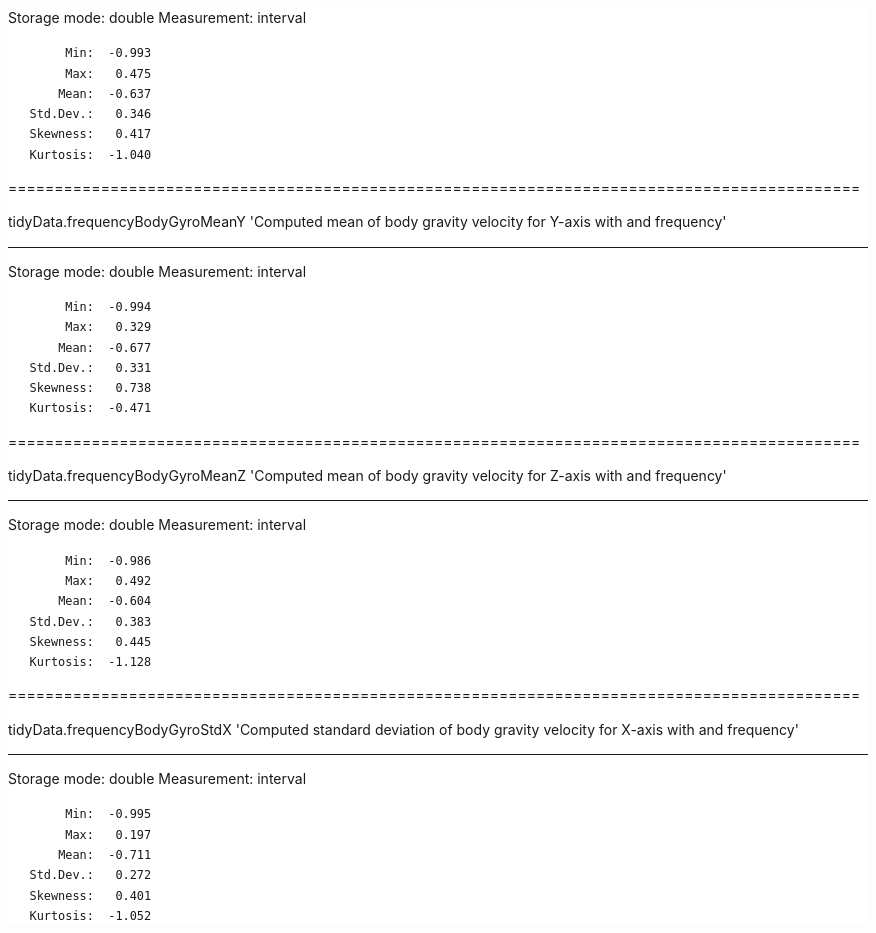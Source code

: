    Storage mode: double
   Measurement: interval

            Min:  -0.993
            Max:   0.475
           Mean:  -0.637
       Std.Dev.:   0.346
       Skewness:   0.417
       Kurtosis:  -1.040

============================================================================================

   tidyData.frequencyBodyGyroMeanY 'Computed mean of body gravity velocity for Y-axis with
   and frequency'

--------------------------------------------------------------------------------------------

   Storage mode: double
   Measurement: interval

            Min:  -0.994
            Max:   0.329
           Mean:  -0.677
       Std.Dev.:   0.331
       Skewness:   0.738
       Kurtosis:  -0.471

============================================================================================

   tidyData.frequencyBodyGyroMeanZ 'Computed mean of body gravity velocity for Z-axis with
   and frequency'

--------------------------------------------------------------------------------------------

   Storage mode: double
   Measurement: interval

            Min:  -0.986
            Max:   0.492
           Mean:  -0.604
       Std.Dev.:   0.383
       Skewness:   0.445
       Kurtosis:  -1.128

============================================================================================

   tidyData.frequencyBodyGyroStdX 'Computed standard deviation of body gravity velocity for
   X-axis with and frequency'

--------------------------------------------------------------------------------------------

   Storage mode: double
   Measurement: interval

            Min:  -0.995
            Max:   0.197
           Mean:  -0.711
       Std.Dev.:   0.272
       Skewness:   0.401
       Kurtosis:  -1.052
